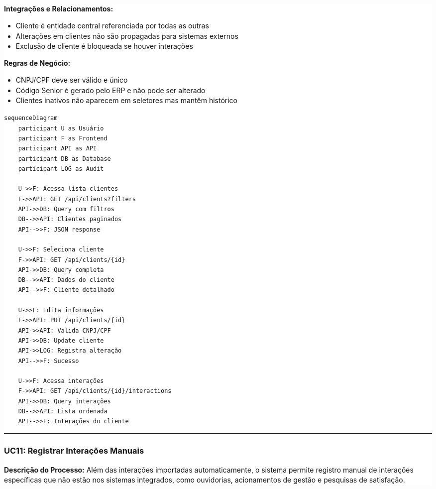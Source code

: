 
**Integrações e Relacionamentos:**
- Cliente é entidade central referenciada por todas as outras
- Alterações em clientes não são propagadas para sistemas externos
- Exclusão de cliente é bloqueada se houver interações

**Regras de Negócio:**
- CNPJ/CPF deve ser válido e único
- Código Senior é gerado pelo ERP e não pode ser alterado
- Clientes inativos não aparecem em seletores mas mantêm histórico

```mermaid
sequenceDiagram
    participant U as Usuário
    participant F as Frontend
    participant API as API
    participant DB as Database
    participant LOG as Audit
    
    U->>F: Acessa lista clientes
    F->>API: GET /api/clients?filters
    API->>DB: Query com filtros
    DB-->>API: Clientes paginados
    API-->>F: JSON response
    
    U->>F: Seleciona cliente
    F->>API: GET /api/clients/{id}
    API->>DB: Query completa
    DB-->>API: Dados do cliente
    API-->>F: Cliente detalhado
    
    U->>F: Edita informações
    F->>API: PUT /api/clients/{id}
    API->>API: Valida CNPJ/CPF
    API->>DB: Update cliente
    API->>LOG: Registra alteração
    API-->>F: Sucesso
    
    U->>F: Acessa interações
    F->>API: GET /api/clients/{id}/interactions
    API->>DB: Query interações
    DB-->>API: Lista ordenada
    API-->>F: Interações do cliente
```

---

### **UC11: Registrar Interações Manuais**

**Descrição do Processo:**
Além das interações importadas automaticamente, o sistema permite registro manual de interações específicas que não estão nos sistemas integrados, como ouvidorias, acionamentos de gestão e pesquisas de satisfação.
